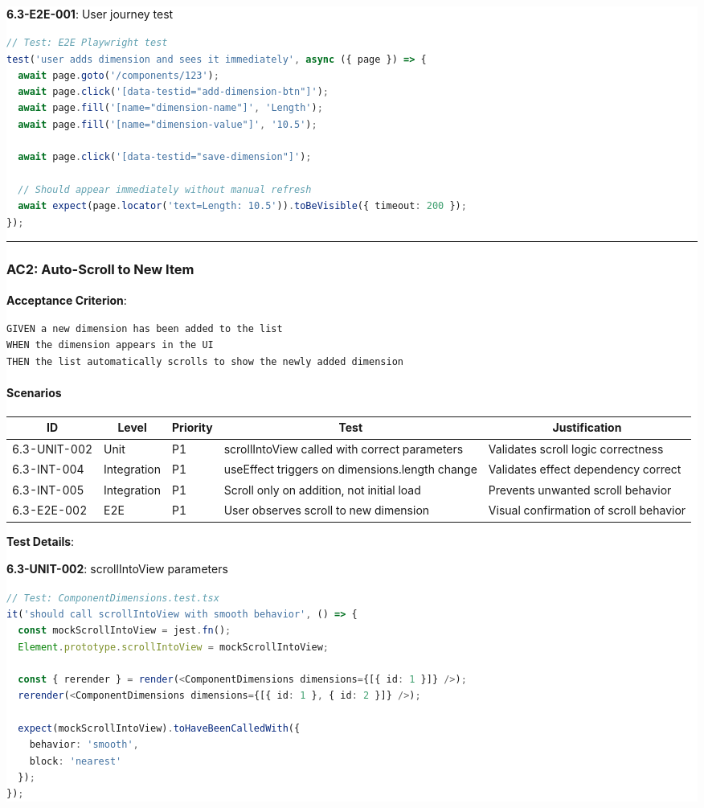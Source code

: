 **6.3-E2E-001**: User journey test
```typescript
// Test: E2E Playwright test
test('user adds dimension and sees it immediately', async ({ page }) => {
  await page.goto('/components/123');
  await page.click('[data-testid="add-dimension-btn"]');
  await page.fill('[name="dimension-name"]', 'Length');
  await page.fill('[name="dimension-value"]', '10.5');

  await page.click('[data-testid="save-dimension"]');

  // Should appear immediately without manual refresh
  await expect(page.locator('text=Length: 10.5')).toBeVisible({ timeout: 200 });
});
```

---

### AC2: Auto-Scroll to New Item

**Acceptance Criterion**:
```
GIVEN a new dimension has been added to the list
WHEN the dimension appears in the UI
THEN the list automatically scrolls to show the newly added dimension
```

#### Scenarios

| ID | Level | Priority | Test | Justification |
|----|-------|----------|------|---------------|
| 6.3-UNIT-002 | Unit | P1 | scrollIntoView called with correct parameters | Validates scroll logic correctness |
| 6.3-INT-004 | Integration | P1 | useEffect triggers on dimensions.length change | Validates effect dependency correct |
| 6.3-INT-005 | Integration | P1 | Scroll only on addition, not initial load | Prevents unwanted scroll behavior |
| 6.3-E2E-002 | E2E | P1 | User observes scroll to new dimension | Visual confirmation of scroll behavior |

**Test Details**:

**6.3-UNIT-002**: scrollIntoView parameters
```typescript
// Test: ComponentDimensions.test.tsx
it('should call scrollIntoView with smooth behavior', () => {
  const mockScrollIntoView = jest.fn();
  Element.prototype.scrollIntoView = mockScrollIntoView;

  const { rerender } = render(<ComponentDimensions dimensions={[{ id: 1 }]} />);
  rerender(<ComponentDimensions dimensions={[{ id: 1 }, { id: 2 }]} />);

  expect(mockScrollIntoView).toHaveBeenCalledWith({
    behavior: 'smooth',
    block: 'nearest'
  });
});
```
